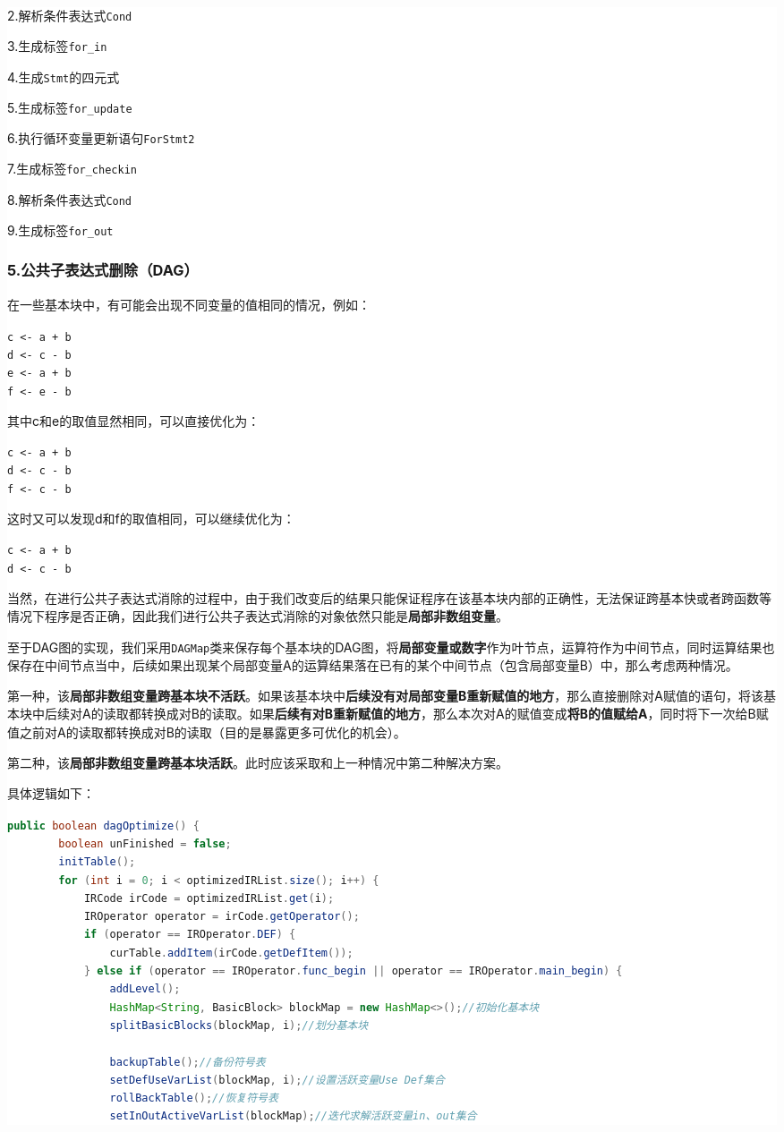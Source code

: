 2.解析条件表达式`Cond`

3.生成标签`for_in`

4.生成`Stmt`的四元式

5.生成标签`for_update`

6.执行循环变量更新语句`ForStmt2`

7.生成标签`for_checkin`

8.解析条件表达式`Cond`

9.生成标签`for_out`

### 5.公共子表达式删除（DAG）

在一些基本块中，有可能会出现不同变量的值相同的情况，例如：

```
c <- a + b
d <- c - b
e <- a + b
f <- e - b
```

其中c和e的取值显然相同，可以直接优化为：

```
c <- a + b
d <- c - b
f <- c - b
```

这时又可以发现d和f的取值相同，可以继续优化为：

```
c <- a + b
d <- c - b
```

当然，在进行公共子表达式消除的过程中，由于我们改变后的结果只能保证程序在该基本块内部的正确性，无法保证跨基本快或者跨函数等情况下程序是否正确，因此我们进行公共子表达式消除的对象依然只能是**局部非数组变量**。

至于DAG图的实现，我们采用`DAGMap`类来保存每个基本块的DAG图，将**局部变量或数字**作为叶节点，运算符作为中间节点，同时运算结果也保存在中间节点当中，后续如果出现某个局部变量A的运算结果落在已有的某个中间节点（包含局部变量B）中，那么考虑两种情况。

第一种，该**局部非数组变量跨基本块不活跃**。如果该基本块中**后续没有对局部变量B重新赋值的地方**，那么直接删除对A赋值的语句，将该基本块中后续对A的读取都转换成对B的读取。如果**后续有对B重新赋值的地方**，那么本次对A的赋值变成**将B的值赋给A**，同时将下一次给B赋值之前对A的读取都转换成对B的读取（目的是暴露更多可优化的机会）。

第二种，该**局部非数组变量跨基本块活跃**。此时应该采取和上一种情况中第二种解决方案。

具体逻辑如下：

```Java
public boolean dagOptimize() {
        boolean unFinished = false;
        initTable();
        for (int i = 0; i < optimizedIRList.size(); i++) {
            IRCode irCode = optimizedIRList.get(i);
            IROperator operator = irCode.getOperator();
            if (operator == IROperator.DEF) {
                curTable.addItem(irCode.getDefItem());
            } else if (operator == IROperator.func_begin || operator == IROperator.main_begin) {
                addLevel();
                HashMap<String, BasicBlock> blockMap = new HashMap<>();//初始化基本块
                splitBasicBlocks(blockMap, i);//划分基本块

                backupTable();//备份符号表
                setDefUseVarList(blockMap, i);//设置活跃变量Use Def集合
                rollBackTable();//恢复符号表
                setInOutActiveVarList(blockMap);//迭代求解活跃变量in、out集合
```